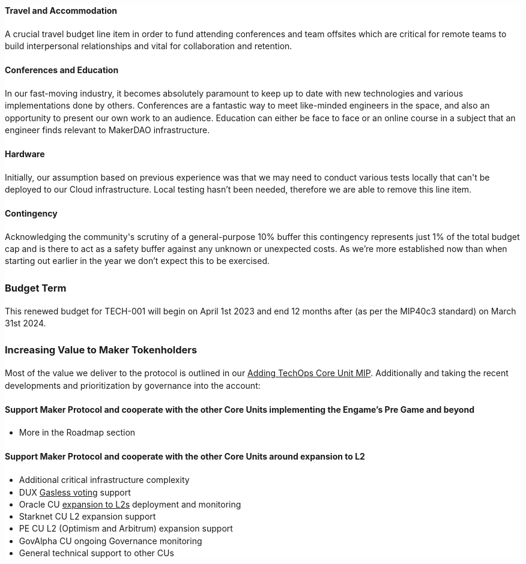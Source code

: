 #### Travel and Accommodation

A crucial travel budget line item in order to fund attending conferences and team offsites which are critical for remote teams to build interpersonal relationships and vital for collaboration and retention.

#### Conferences and Education

In our fast-moving industry, it becomes absolutely paramount to keep up to date with new technologies and various implementations done by others. Conferences are a fantastic way to meet like-minded engineers in the space, and also an opportunity to present our own work to an audience. Education can either be face to face or an online course in a subject that an engineer finds relevant to MakerDAO infrastructure.

#### Hardware

Initially, our assumption based on previous experience was that we may need to conduct various tests locally that can't be deployed to our Cloud infrastructure. Local testing hasn’t been needed, therefore we are able to remove this line item.

#### Contingency

Acknowledging the community's scrutiny of a general-purpose 10% buffer this contingency represents just 1% of the total budget cap and is there to act as a safety buffer against any unknown or unexpected costs. As we’re more established now than when starting out earlier in the year we don’t expect this to be exercised.

### Budget Term

This renewed budget for TECH-001 will begin on April 1st 2023 and end 12 months after (as per the MIP40c3 standard) on March 31st 2024.

### Increasing Value to Maker Tokenholders

Most of the value we deliver to the protocol is outlined in our [Adding TechOps Core Unit MIP](https://forum.makerdao.com/t/mip39c2-sp29-adding-techops-core-unit-tech-001/12070#products-and-services-22). Additionally and taking the recent developments and prioritization by governance into the account:

#### Support Maker Protocol and cooperate with the other Core Units implementing the Engame’s Pre Game and beyond

- More in the Roadmap section

#### Support Maker Protocol and cooperate with the other Core Units around expansion to L2

- Additional critical infrastructure complexity
- DUX [Gasless voting](https://forum.makerdao.com/t/mip40c3-sp82-modify-development-ux-core-unit-budget-dux-001/17611#roadmap-and-objectives-18) support
- Oracle CU [expansion to L2s](https://forum.makerdao.com/t/mip40c3-sp75-modify-oracles-core-unit-budget-ora-001/16397#roadmap-and-objectives-16) deployment and monitoring
- Starknet CU L2 expansion support
- PE CU L2 (Optimism and Arbitrum) expansion support
- GovAlpha CU ongoing Governance monitoring
- General technical support to other CUs
